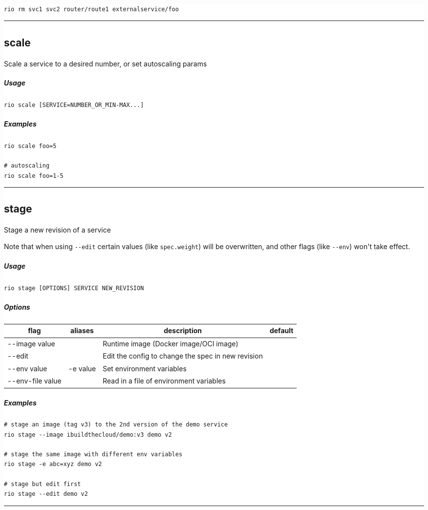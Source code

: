 ```shell script
rio rm svc1 svc2 router/route1 externalservice/foo
```
---

## scale

Scale a service to a desired number, or set autoscaling params

##### Usage
```
rio scale [SERVICE=NUMBER_OR_MIN-MAX...]
```

##### Examples

```shell script
rio scale foo=5

# autoscaling
rio scale foo=1-5
```

---

## stage

Stage a new revision of a service

Note that when using `--edit` certain values (like `spec.weight`) will be overwritten, and other flags (like `--env`) won't take effect.

##### Usage
```
rio stage [OPTIONS] SERVICE NEW_REVISION
```

##### Options

| flag             | aliases  | description                                        | default |
|------------------|----------|----------------------------------------------------|---------|
| --image value    |          | Runtime image (Docker image/OCI image)             |         |
| --edit           |          | Edit the config to change the spec in new revision |         |
| --env value      | -e value | Set environment variables                          |         |
| --env-file value |          | Read in a file of environment variables            |         |

##### Examples

```shell script
# stage an image (tag v3) to the 2nd version of the demo service
rio stage --image ibuildthecloud/demo:v3 demo v2

# stage the same image with different env variables
rio stage -e abc=xyz demo v2

# stage but edit first
rio stage --edit demo v2
```

---